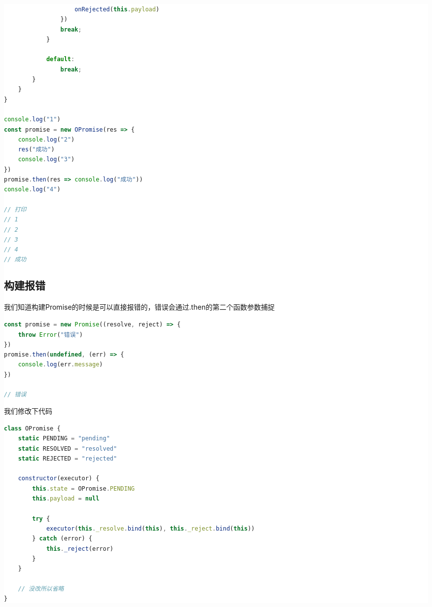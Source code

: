 ```js
                    onRejected(this.payload)
                })
                break;
            }   

            default:
                break;
        }
    }
}

console.log("1")
const promise = new OPromise(res => {
    console.log("2")
    res("成功")
    console.log("3")
})
promise.then(res => console.log("成功"))
console.log("4")

// 打印
// 1
// 2
// 3
// 4
// 成功
```

## 构建报错

我们知道构建Promise的时候是可以直接报错的，错误会通过.then的第二个函数参数捕捉

```js
const promise = new Promise((resolve, reject) => {
    throw Error("错误")
})
promise.then(undefined, (err) => {
    console.log(err.message)
})

// 错误
```

我们修改下代码

```js
class OPromise {
    static PENDING = "pending"
    static RESOLVED = "resolved"
    static REJECTED = "rejected"

    constructor(executor) {
        this.state = OPromise.PENDING
        this.payload = null

        try {
            executor(this._resolve.bind(this), this._reject.bind(this))
        } catch (error) {
            this._reject(error)
        }
    }

    // 没改所以省略
}
```
